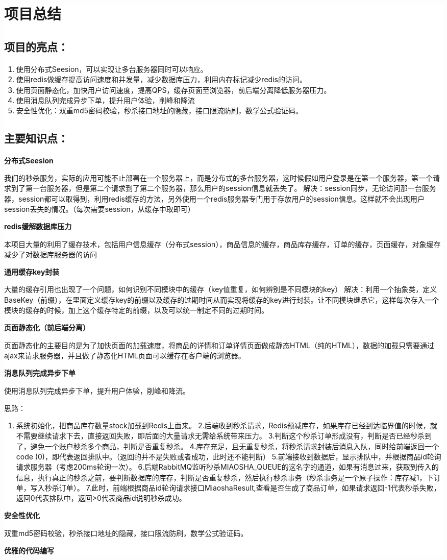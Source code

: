 

# 项目总结

## **项目的亮点：**

1. 使用分布式Seesion，可以实现让多台服务器同时可以响应。
2. 使用redis做缓存提高访问速度和并发量，减少数据库压力，利用内存标记减少redis的访问。
3. 使用页面静态化，加快用户访问速度，提高QPS，缓存页面至浏览器，前后端分离降低服务器压力。
4. 使用消息队列完成异步下单，提升用户体验，削峰和降流
5. 安全性优化：双重md5密码校验，秒杀接口地址的隐藏，接口限流防刷，数学公式验证码。

## **主要知识点：**

**分布式Seesion**

我们的秒杀服务，实际的应用可能不止部署在一个服务器上，而是分布式的多台服务器，这时候假如用户登录是在第一个服务器，第一个请求到了第一台服务器，但是第二个请求到了第二个服务器，那么用户的session信息就丢失了。
解决：session同步，无论访问那一台服务器，session都可以取得到，利用redis缓存的方法，另外使用一个redis服务器专门用于存放用户的session信息。这样就不会出现用户session丢失的情况。（每次需要session，从缓存中取即可）

 **redis缓解数据库压力**

本项目大量的利用了缓存技术，包括用户信息缓存（分布式session），商品信息的缓存，商品库存缓存，订单的缓存，页面缓存，对象缓存减少了对数据库服务器的访问

**通用缓存key封装**

大量的缓存引用也出现了一个问题，如何识别不同模块中的缓存（key值重复，如何辨别是不同模块的key）
解决：利用一个抽象类，定义BaseKey（前缀），在里面定义缓存key的前缀以及缓存的过期时间从而实现将缓存的key进行封装。让不同模块继承它，这样每次存入一个模块的缓存的时候，加上这个缓存特定的前缀，以及可以统一制定不同的过期时间。

**页面静态化（前后端分离）**

页面静态化的主要目的是为了加快页面的加载速度，将商品的详情和订单详情页面做成静态HTML（纯的HTML），数据的加载只需要通过ajax来请求服务器，并且做了静态化HTML页面可以缓存在客户端的浏览器。

**消息队列完成异步下单**

使用消息队列完成异步下单，提升用户体验，削峰和降流。

思路：
1. 系统初始化，把商品库存数量stock加载到Redis上面来。
2.后端收到秒杀请求，Redis预减库存，如果库存已经到达临界值的时候，就不需要继续请求下去，直接返回失败，即后面的大量请求无需给系统带来压力。
3.判断这个秒杀订单形成没有，判断是否已经秒杀到了，避免一个账户秒杀多个商品，判断是否重复秒杀。
4.库存充足，且无重复秒杀，将秒杀请求封装后消息入队，同时给前端返回一个code (0)，即代表返回排队中。（返回的并不是失败或者成功，此时还不能判断）
5.前端接收到数据后，显示排队中，并根据商品id轮询请求服务器（考虑200ms轮询一次）。
6.后端RabbitMQ监听秒杀MIAOSHA_QUEUE的这名字的通道，如果有消息过来，获取到传入的信息，执行真正的秒杀之前，要判断数据库的库存，判断是否重复秒杀，然后执行秒杀事务（秒杀事务是一个原子操作：库存减1，下订单，写入秒杀订单）。
7.此时，前端根据商品id轮询请求接口MiaoshaResult,查看是否生成了商品订单，如果请求返回-1代表秒杀失败，返回0代表排队中，返回>0代表商品id说明秒杀成功。

**安全性优化**

双重md5密码校验，秒杀接口地址的隐藏，接口限流防刷，数学公式验证码。

**优雅的代码编写**
